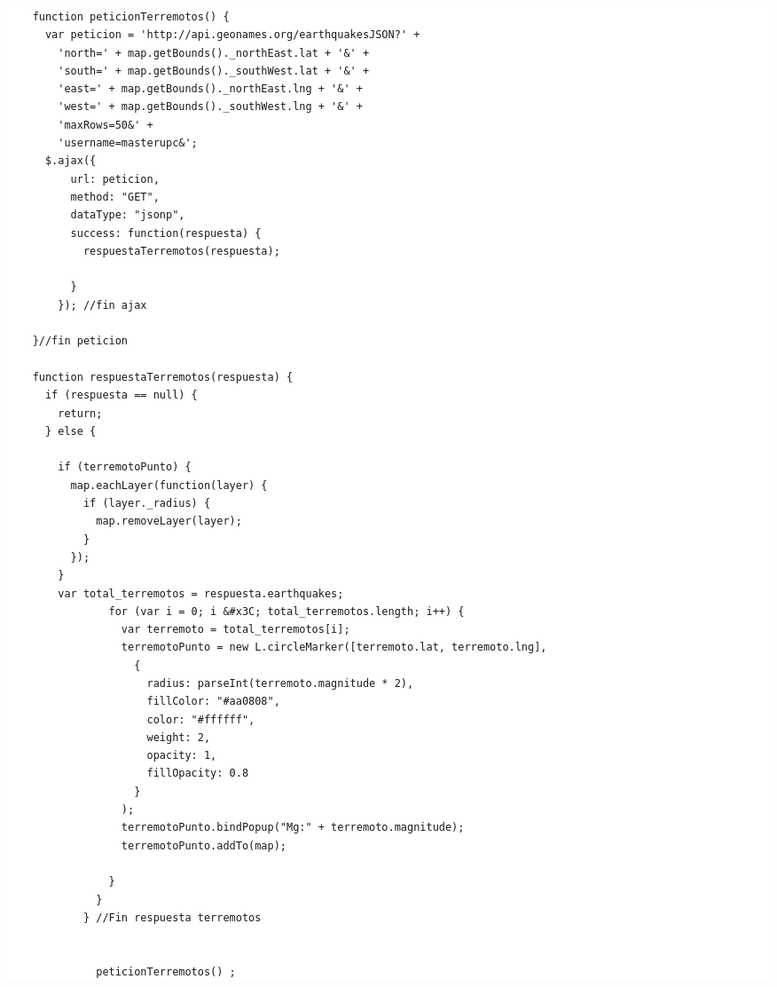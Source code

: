 
        function peticionTerremotos() {
          var peticion = 'http://api.geonames.org/earthquakesJSON?' +
            'north=' + map.getBounds()._northEast.lat + '&' +
            'south=' + map.getBounds()._southWest.lat + '&' +
            'east=' + map.getBounds()._northEast.lng + '&' +
            'west=' + map.getBounds()._southWest.lng + '&' +
            'maxRows=50&' +
            'username=masterupc&';
          $.ajax({
              url: peticion,
              method: "GET",
              dataType: "jsonp",
              success: function(respuesta) {
                respuestaTerremotos(respuesta);

              }
            }); //fin ajax

        }//fin peticion

        function respuestaTerremotos(respuesta) {
          if (respuesta == null) {
            return;
          } else {

            if (terremotoPunto) {
              map.eachLayer(function(layer) {
                if (layer._radius) {
                  map.removeLayer(layer);
                }
              });
            }
            var total_terremotos = respuesta.earthquakes;
                    for (var i = 0; i &#x3C; total_terremotos.length; i++) {
                      var terremoto = total_terremotos[i];
                      terremotoPunto = new L.circleMarker([terremoto.lat, terremoto.lng],
                        {
                          radius: parseInt(terremoto.magnitude * 2),
                          fillColor: "#aa0808",
                          color: "#ffffff",
                          weight: 2,
                          opacity: 1,
                          fillOpacity: 0.8
                        }
                      );
                      terremotoPunto.bindPopup("Mg:" + terremoto.magnitude);
                      terremotoPunto.addTo(map);

                    }
                  }
                } //Fin respuesta terremotos


                  peticionTerremotos() ;
